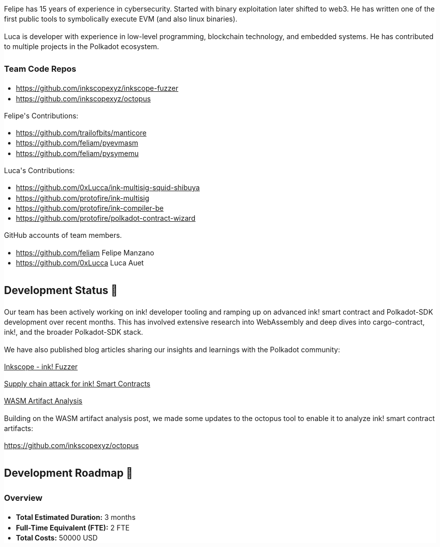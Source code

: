 Felipe has 15 years of experience in cybersecurity. Started with binary exploitation later shifted to web3. He has written one of the first public tools to symbolically execute EVM (and also linux binaries). 

Luca is developer with experience in low-level programming, blockchain technology, and embedded systems. He has contributed to multiple projects in the Polkadot ecosystem.

### Team Code Repos

- https://github.com/inkscopexyz/inkscope-fuzzer
- https://github.com/inkscopexyz/octopus

Felipe's Contributions:

- https://github.com/trailofbits/manticore
- https://github.com/feliam/pyevmasm
- https://github.com/feliam/pysymemu

Luca's Contributions:

- https://github.com/0xLucca/ink-multisig-squid-shibuya
- https://github.com/protofire/ink-multisig
- https://github.com/protofire/ink-compiler-be
- https://github.com/protofire/polkadot-contract-wizard

GitHub accounts of team members.

- https://github.com/feliam Felipe Manzano
- https://github.com/0xLucca Luca Auet

## Development Status :open_book:

Our team has been actively working on ink! developer tooling and ramping up on advanced ink! smart contract and Polkadot-SDK development over recent months. This has involved extensive research into WebAssembly and deep dives into cargo-contract, ink!, and the broader Polkadot-SDK stack.

We have also published blog articles sharing our insights and learnings with the Polkadot community:

[Inkscope - ink! Fuzzer](https://blog.inkscope.xyz/inkscope-ink-fuzzer)

[Supply chain attack for ink! Smart Contracts](https://blog.inkscope.xyz/supply-chain-attack-for-ink-smart-contracts)

[WASM Artifact Analysis](https://blog.inkscope.xyz/wasm-artifact-analysis)

Building on the WASM artifact analysis post, we made some updates to the octopus tool to enable it to analyze ink! smart contract artifacts:

https://github.com/inkscopexyz/octopus

## Development Roadmap :nut_and_bolt:

### Overview

- **Total Estimated Duration:** 3 months
- **Full-Time Equivalent (FTE):**  2 FTE
- **Total Costs:** 50000 USD

